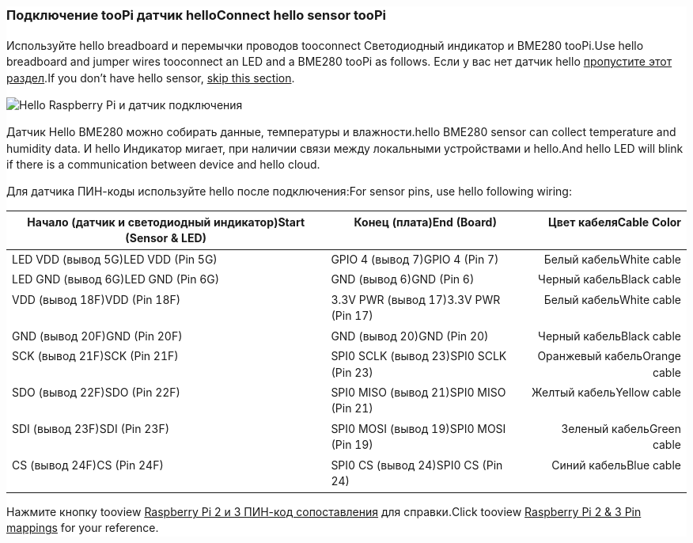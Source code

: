 ### <a name="connect-hello-sensor-toopi"></a><span data-ttu-id="de1e1-164">Подключение tooPi датчик hello</span><span class="sxs-lookup"><span data-stu-id="de1e1-164">Connect hello sensor tooPi</span></span>

<span data-ttu-id="de1e1-165">Используйте hello breadboard и перемычки проводов tooconnect Светодиодный индикатор и BME280 tooPi.</span><span class="sxs-lookup"><span data-stu-id="de1e1-165">Use hello breadboard and jumper wires tooconnect an LED and a BME280 tooPi as follows.</span></span> <span data-ttu-id="de1e1-166">Если у вас нет датчик hello [пропустите этот раздел](#connect-pi-to-the-network).</span><span class="sxs-lookup"><span data-stu-id="de1e1-166">If you don’t have hello sensor, [skip this section](#connect-pi-to-the-network).</span></span>

![Hello Raspberry Pi и датчик подключения](media/iot-hub-raspberry-pi-kit-c-get-started/3_raspberry-pi-sensor-connection.png)

<span data-ttu-id="de1e1-168">Датчик Hello BME280 можно собирать данные, температуры и влажности.</span><span class="sxs-lookup"><span data-stu-id="de1e1-168">hello BME280 sensor can collect temperature and humidity data.</span></span> <span data-ttu-id="de1e1-169">И hello Индикатор мигает, при наличии связи между локальными устройствами и hello.</span><span class="sxs-lookup"><span data-stu-id="de1e1-169">And hello LED will blink if there is a communication between device and hello cloud.</span></span> 

<span data-ttu-id="de1e1-170">Для датчика ПИН-коды используйте hello после подключения:</span><span class="sxs-lookup"><span data-stu-id="de1e1-170">For sensor pins, use hello following wiring:</span></span>

| <span data-ttu-id="de1e1-171">Начало (датчик и светодиодный индикатор)</span><span class="sxs-lookup"><span data-stu-id="de1e1-171">Start (Sensor & LED)</span></span>     | <span data-ttu-id="de1e1-172">Конец (плата)</span><span class="sxs-lookup"><span data-stu-id="de1e1-172">End (Board)</span></span>            | <span data-ttu-id="de1e1-173">Цвет кабеля</span><span class="sxs-lookup"><span data-stu-id="de1e1-173">Cable Color</span></span>   |
| -----------------------  | ---------------------- | ------------: |
| <span data-ttu-id="de1e1-174">LED VDD (вывод 5G)</span><span class="sxs-lookup"><span data-stu-id="de1e1-174">LED VDD (Pin 5G)</span></span>         | <span data-ttu-id="de1e1-175">GPIO 4 (вывод 7)</span><span class="sxs-lookup"><span data-stu-id="de1e1-175">GPIO 4 (Pin 7)</span></span>         | <span data-ttu-id="de1e1-176">Белый кабель</span><span class="sxs-lookup"><span data-stu-id="de1e1-176">White cable</span></span>   |
| <span data-ttu-id="de1e1-177">LED GND (вывод 6G)</span><span class="sxs-lookup"><span data-stu-id="de1e1-177">LED GND (Pin 6G)</span></span>         | <span data-ttu-id="de1e1-178">GND (вывод 6)</span><span class="sxs-lookup"><span data-stu-id="de1e1-178">GND (Pin 6)</span></span>            | <span data-ttu-id="de1e1-179">Черный кабель</span><span class="sxs-lookup"><span data-stu-id="de1e1-179">Black cable</span></span>   |
| <span data-ttu-id="de1e1-180">VDD (вывод 18F)</span><span class="sxs-lookup"><span data-stu-id="de1e1-180">VDD (Pin 18F)</span></span>            | <span data-ttu-id="de1e1-181">3.3V PWR (вывод 17)</span><span class="sxs-lookup"><span data-stu-id="de1e1-181">3.3V PWR (Pin 17)</span></span>      | <span data-ttu-id="de1e1-182">Белый кабель</span><span class="sxs-lookup"><span data-stu-id="de1e1-182">White cable</span></span>   |
| <span data-ttu-id="de1e1-183">GND (вывод 20F)</span><span class="sxs-lookup"><span data-stu-id="de1e1-183">GND (Pin 20F)</span></span>            | <span data-ttu-id="de1e1-184">GND (вывод 20)</span><span class="sxs-lookup"><span data-stu-id="de1e1-184">GND (Pin 20)</span></span>           | <span data-ttu-id="de1e1-185">Черный кабель</span><span class="sxs-lookup"><span data-stu-id="de1e1-185">Black cable</span></span>   |
| <span data-ttu-id="de1e1-186">SCK (вывод 21F)</span><span class="sxs-lookup"><span data-stu-id="de1e1-186">SCK (Pin 21F)</span></span>            | <span data-ttu-id="de1e1-187">SPI0 SCLK (вывод 23)</span><span class="sxs-lookup"><span data-stu-id="de1e1-187">SPI0 SCLK (Pin 23)</span></span>     | <span data-ttu-id="de1e1-188">Оранжевый кабель</span><span class="sxs-lookup"><span data-stu-id="de1e1-188">Orange cable</span></span>  |
| <span data-ttu-id="de1e1-189">SDO (вывод 22F)</span><span class="sxs-lookup"><span data-stu-id="de1e1-189">SDO (Pin 22F)</span></span>            | <span data-ttu-id="de1e1-190">SPI0 MISO (вывод 21)</span><span class="sxs-lookup"><span data-stu-id="de1e1-190">SPI0 MISO (Pin 21)</span></span>     | <span data-ttu-id="de1e1-191">Желтый кабель</span><span class="sxs-lookup"><span data-stu-id="de1e1-191">Yellow cable</span></span>  |
| <span data-ttu-id="de1e1-192">SDI (вывод 23F)</span><span class="sxs-lookup"><span data-stu-id="de1e1-192">SDI (Pin 23F)</span></span>            | <span data-ttu-id="de1e1-193">SPI0 MOSI (вывод 19)</span><span class="sxs-lookup"><span data-stu-id="de1e1-193">SPI0 MOSI (Pin 19)</span></span>     | <span data-ttu-id="de1e1-194">Зеленый кабель</span><span class="sxs-lookup"><span data-stu-id="de1e1-194">Green cable</span></span>   |
| <span data-ttu-id="de1e1-195">CS (вывод 24F)</span><span class="sxs-lookup"><span data-stu-id="de1e1-195">CS (Pin 24F)</span></span>             | <span data-ttu-id="de1e1-196">SPI0 CS (вывод 24)</span><span class="sxs-lookup"><span data-stu-id="de1e1-196">SPI0 CS (Pin 24)</span></span>       | <span data-ttu-id="de1e1-197">Синий кабель</span><span class="sxs-lookup"><span data-stu-id="de1e1-197">Blue cable</span></span>    |

<span data-ttu-id="de1e1-198">Нажмите кнопку tooview [Raspberry Pi 2 и 3 ПИН-код сопоставления](https://developer.microsoft.com/windows/iot/docs/pinmappingsrpi) для справки.</span><span class="sxs-lookup"><span data-stu-id="de1e1-198">Click tooview [Raspberry Pi 2 & 3 Pin mappings](https://developer.microsoft.com/windows/iot/docs/pinmappingsrpi) for your reference.</span></span>
